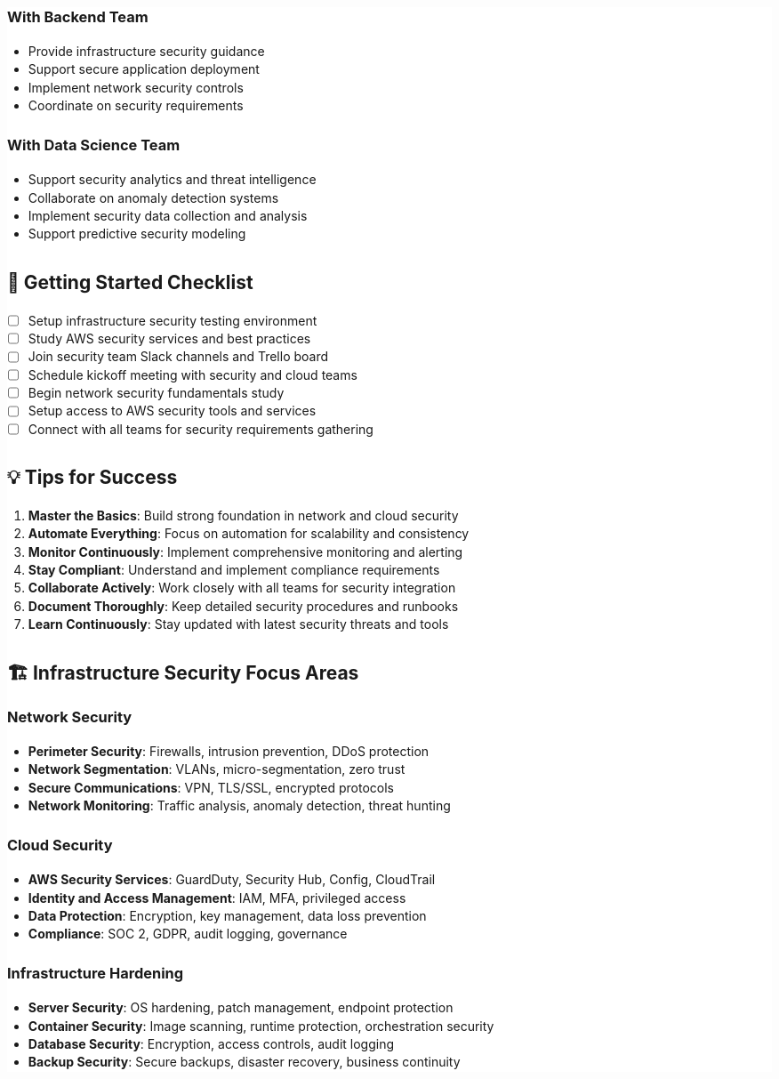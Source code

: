 ### With Backend Team
- Provide infrastructure security guidance
- Support secure application deployment
- Implement network security controls
- Coordinate on security requirements

### With Data Science Team
- Support security analytics and threat intelligence
- Collaborate on anomaly detection systems
- Implement security data collection and analysis
- Support predictive security modeling

## 🚀 Getting Started Checklist
- [ ] Setup infrastructure security testing environment
- [ ] Study AWS security services and best practices
- [ ] Join security team Slack channels and Trello board
- [ ] Schedule kickoff meeting with security and cloud teams
- [ ] Begin network security fundamentals study
- [ ] Setup access to AWS security tools and services
- [ ] Connect with all teams for security requirements gathering

## 💡 Tips for Success

1. **Master the Basics**: Build strong foundation in network and cloud security
2. **Automate Everything**: Focus on automation for scalability and consistency
3. **Monitor Continuously**: Implement comprehensive monitoring and alerting
4. **Stay Compliant**: Understand and implement compliance requirements
5. **Collaborate Actively**: Work closely with all teams for security integration
6. **Document Thoroughly**: Keep detailed security procedures and runbooks
7. **Learn Continuously**: Stay updated with latest security threats and tools

## 🏗️ Infrastructure Security Focus Areas

### Network Security
- **Perimeter Security**: Firewalls, intrusion prevention, DDoS protection
- **Network Segmentation**: VLANs, micro-segmentation, zero trust
- **Secure Communications**: VPN, TLS/SSL, encrypted protocols
- **Network Monitoring**: Traffic analysis, anomaly detection, threat hunting

### Cloud Security
- **AWS Security Services**: GuardDuty, Security Hub, Config, CloudTrail
- **Identity and Access Management**: IAM, MFA, privileged access
- **Data Protection**: Encryption, key management, data loss prevention
- **Compliance**: SOC 2, GDPR, audit logging, governance

### Infrastructure Hardening
- **Server Security**: OS hardening, patch management, endpoint protection
- **Container Security**: Image scanning, runtime protection, orchestration security
- **Database Security**: Encryption, access controls, audit logging
- **Backup Security**: Secure backups, disaster recovery, business continuity
